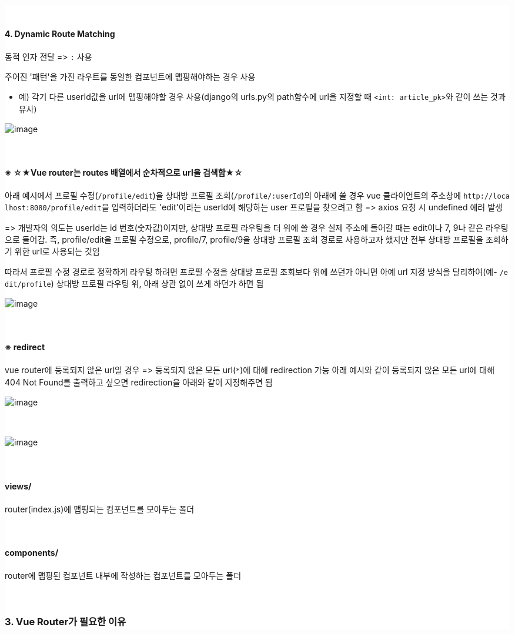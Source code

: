 <br>

#### 4. Dynamic Route Matching

동적 인자 전달 => `:` 사용

주어진 '패턴'을 가진 라우트를 동일한 컴포넌트에 맵핑해야하는 경우 사용

- 예) 각기 다른 userId값을 url에 맵핑해야할 경우 사용(django의 urls.py의 path함수에 url을 지정할 때 `<int: article_pk>`와 같이 쓰는 것과 유사)

![image](https://user-images.githubusercontent.com/93081720/168484561-506c4005-f651-4882-8d78-c1be94e60772.png)

<br>

#### ※ ☆★Vue router는 routes 배열에서 순차적으로 url을 검색함★☆

아래 예시에서 프로필 수정(`/profile/edit`)을 상대방 프로필 조회(`/profile/:userId`)의 아래에 쓸 경우 vue 클라이언트의 주소창에 `http://localhost:8080/profile/edit`을 입력하더라도 'edit'이라는 userId에 해당하는 user 프로필을 찾으려고 함 => axios 요청 시 undefined 에러 발생

=> 개발자의 의도는 userId는 id 번호(숫자값)이지만, 상대방 프로필 라우팅을 더 위에 쓸 경우 실제 주소에 들어갈 때는 edit이나 7, 9나 같은 라우팅으로 들어감. 즉, profile/edit을 프로필 수정으로, profile/7, profile/9을 상대방 프로필 조회 경로로 사용하고자 했지만 전부 상대방 프로필을 조회하기 위한 url로 사용되는 것임

따라서 프로필 수정 경로로 정확하게 라우팅 하려면 프로필 수정을 상대방 프로필 조회보다 위에 쓰던가 아니면 아예 url 지정 방식을 달리하여(예- `/edit/profile`) 상대방 프로필 라우팅 위, 아래 상관 없이 쓰게 하던가 하면 됨

![image](https://user-images.githubusercontent.com/93081720/170823898-3dcc7efb-02b9-4445-be66-8548d6f4a4b3.png)

<br>

#### ※ redirect

vue router에 등록되지 않은 url일 경우 => 등록되지 않은 모든 url(`*`)에 대해 redirection 가능
아래 예시와 같이 등록되지 않은 모든 url에 대해 404 Not Found를 출력하고 싶으면 redirection을 아래와 같이 지정해주면 됨  

![image](https://user-images.githubusercontent.com/93081720/170824612-5ffcd891-8507-4159-8a28-519ffe48e7e3.png)

<br>

![image](https://user-images.githubusercontent.com/93081720/170824717-cb5c6fb2-961b-4939-bb94-5c7c52a7ac90.png)

<br>

#### views/

router(index.js)에 맵핑되는 컴포넌트를 모아두는 폴더

<br>

#### components/

router에 맵핑된 컴포넌트 내부에 작성하는 컴포넌트를 모아두는 폴더

<br>

### 3. Vue Router가 필요한 이유
